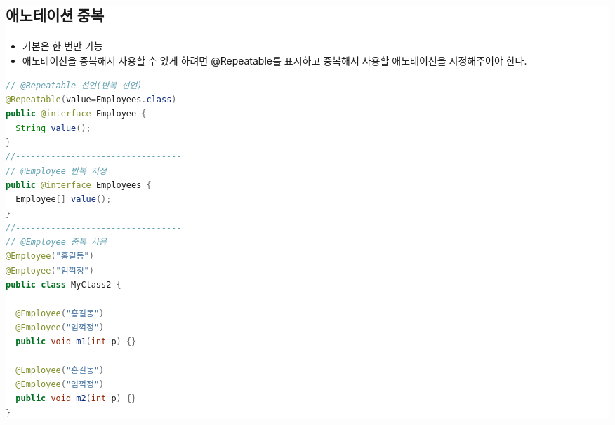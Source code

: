 ## 애노테이션 중복
- 기본은 한 번만 가능
- 애노테이션을 중복해서 사용할 수 있게 하려면 @Repeatable를 표시하고 중복해서 사용할 애노테이션을 지정해주어야 한다.

```java
// @Repeatable 선언(반복 선언)
@Repeatable(value=Employees.class)
public @interface Employee {
  String value();
}
//---------------------------------
// @Employee 반복 지정
public @interface Employees {
  Employee[] value();
}
//---------------------------------
// @Employee 중복 사용
@Employee("홍길동")
@Employee("임꺽정")
public class MyClass2 {

  @Employee("홍길동")
  @Employee("임꺽정")
  public void m1(int p) {}

  @Employee("홍길동")
  @Employee("임꺽정")
  public void m2(int p) {}
}
```
